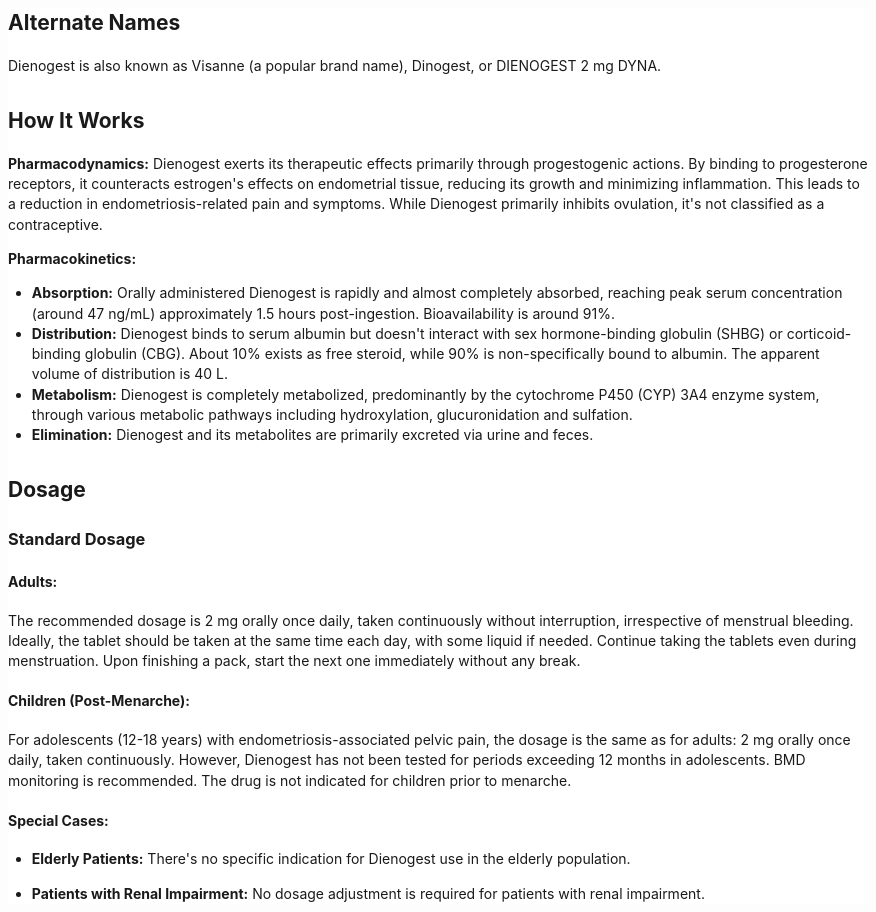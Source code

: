 ## **Alternate Names**

Dienogest is also known as Visanne (a popular brand name), Dinogest, or DIENOGEST 2 mg DYNA.


## **How It Works**

**Pharmacodynamics:** Dienogest exerts its therapeutic effects primarily through progestogenic actions. By binding to progesterone receptors, it counteracts estrogen's effects on endometrial tissue, reducing its growth and minimizing inflammation.  This leads to a reduction in endometriosis-related pain and symptoms. While Dienogest primarily inhibits ovulation, it's not classified as a contraceptive.

**Pharmacokinetics:**  
* **Absorption:** Orally administered Dienogest is rapidly and almost completely absorbed, reaching peak serum concentration (around 47 ng/mL) approximately 1.5 hours post-ingestion. Bioavailability is around 91%.
* **Distribution:** Dienogest binds to serum albumin but doesn't interact with sex hormone-binding globulin (SHBG) or corticoid-binding globulin (CBG).  About 10% exists as free steroid, while 90% is non-specifically bound to albumin. The apparent volume of distribution is 40 L.
* **Metabolism:** Dienogest is completely metabolized, predominantly by the cytochrome P450 (CYP) 3A4 enzyme system, through various metabolic pathways including hydroxylation, glucuronidation and sulfation.
* **Elimination:** Dienogest and its metabolites are primarily excreted via urine and feces.


## **Dosage**

### **Standard Dosage**

#### **Adults:**

The recommended dosage is 2 mg orally once daily, taken continuously without interruption, irrespective of menstrual bleeding. Ideally, the tablet should be taken at the same time each day, with some liquid if needed. Continue taking the tablets even during menstruation. Upon finishing a pack, start the next one immediately without any break.

#### **Children (Post-Menarche):**

For adolescents (12-18 years) with endometriosis-associated pelvic pain, the dosage is the same as for adults: 2 mg orally once daily, taken continuously.  However, Dienogest has not been tested for periods exceeding 12 months in adolescents.  BMD monitoring is recommended. The drug is not indicated for children prior to menarche.



#### **Special Cases:**

* **Elderly Patients:**  There's no specific indication for Dienogest use in the elderly population.

* **Patients with Renal Impairment:** No dosage adjustment is required for patients with renal impairment.

